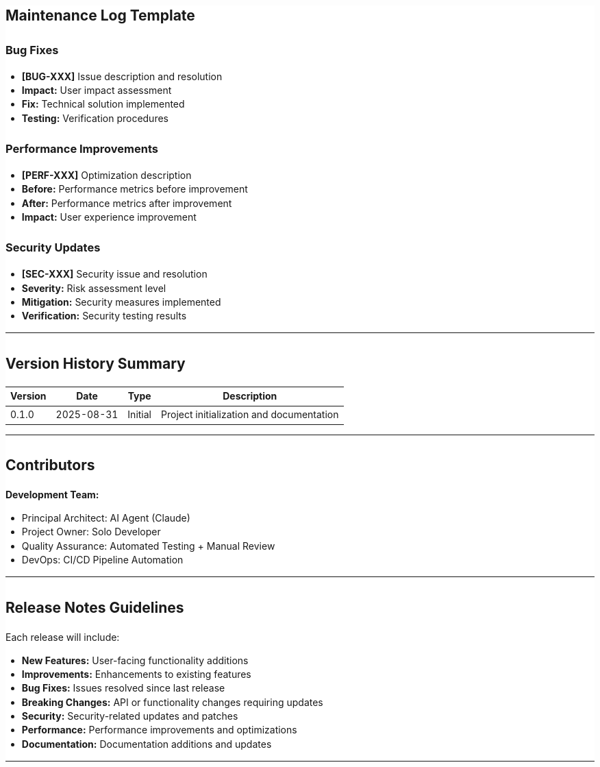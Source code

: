 
## Maintenance Log Template

### Bug Fixes
- **[BUG-XXX]** Issue description and resolution
- **Impact:** User impact assessment
- **Fix:** Technical solution implemented
- **Testing:** Verification procedures

### Performance Improvements
- **[PERF-XXX]** Optimization description
- **Before:** Performance metrics before improvement
- **After:** Performance metrics after improvement
- **Impact:** User experience improvement

### Security Updates
- **[SEC-XXX]** Security issue and resolution
- **Severity:** Risk assessment level
- **Mitigation:** Security measures implemented
- **Verification:** Security testing results

---

## Version History Summary

| Version | Date | Type | Description |
|---------|------|------|-------------|
| 0.1.0   | 2025-08-31 | Initial | Project initialization and documentation |

---

## Contributors

**Development Team:**
- Principal Architect: AI Agent (Claude)
- Project Owner: Solo Developer
- Quality Assurance: Automated Testing + Manual Review
- DevOps: CI/CD Pipeline Automation

---

## Release Notes Guidelines

Each release will include:
- **New Features:** User-facing functionality additions
- **Improvements:** Enhancements to existing features
- **Bug Fixes:** Issues resolved since last release
- **Breaking Changes:** API or functionality changes requiring updates
- **Security:** Security-related updates and patches
- **Performance:** Performance improvements and optimizations
- **Documentation:** Documentation additions and updates

---